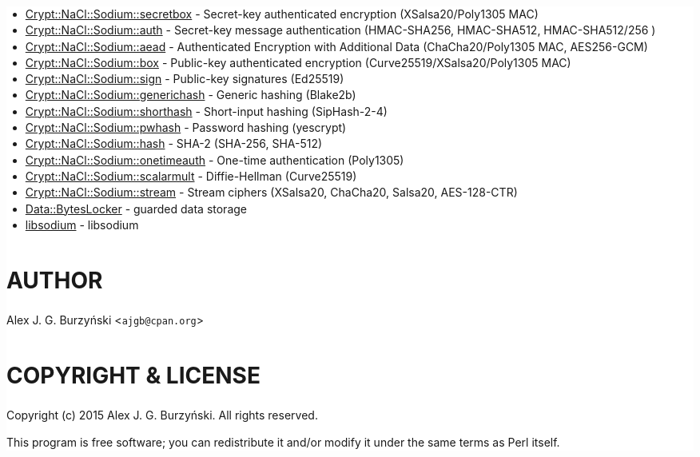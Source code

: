 - [Crypt::NaCl::Sodium::secretbox](https://metacpan.org/pod/Crypt%3A%3ANaCl%3A%3ASodium%3A%3Asecretbox) - Secret-key authenticated encryption (XSalsa20/Poly1305 MAC)
- [Crypt::NaCl::Sodium::auth](https://metacpan.org/pod/Crypt%3A%3ANaCl%3A%3ASodium%3A%3Aauth) - Secret-key message authentication (HMAC-SHA256, HMAC-SHA512, HMAC-SHA512/256 )
- [Crypt::NaCl::Sodium::aead](https://metacpan.org/pod/Crypt%3A%3ANaCl%3A%3ASodium%3A%3Aaead) - Authenticated Encryption with Additional Data (ChaCha20/Poly1305 MAC, AES256-GCM)
- [Crypt::NaCl::Sodium::box](https://metacpan.org/pod/Crypt%3A%3ANaCl%3A%3ASodium%3A%3Abox) - Public-key authenticated encryption (Curve25519/XSalsa20/Poly1305 MAC)
- [Crypt::NaCl::Sodium::sign](https://metacpan.org/pod/Crypt%3A%3ANaCl%3A%3ASodium%3A%3Asign) - Public-key signatures (Ed25519)
- [Crypt::NaCl::Sodium::generichash](https://metacpan.org/pod/Crypt%3A%3ANaCl%3A%3ASodium%3A%3Agenerichash) - Generic hashing (Blake2b)
- [Crypt::NaCl::Sodium::shorthash](https://metacpan.org/pod/Crypt%3A%3ANaCl%3A%3ASodium%3A%3Ashorthash) - Short-input hashing (SipHash-2-4)
- [Crypt::NaCl::Sodium::pwhash](https://metacpan.org/pod/Crypt%3A%3ANaCl%3A%3ASodium%3A%3Apwhash) - Password hashing (yescrypt)
- [Crypt::NaCl::Sodium::hash](https://metacpan.org/pod/Crypt%3A%3ANaCl%3A%3ASodium%3A%3Ahash) - SHA-2 (SHA-256, SHA-512)
- [Crypt::NaCl::Sodium::onetimeauth](https://metacpan.org/pod/Crypt%3A%3ANaCl%3A%3ASodium%3A%3Aonetimeauth) - One-time authentication (Poly1305)
- [Crypt::NaCl::Sodium::scalarmult](https://metacpan.org/pod/Crypt%3A%3ANaCl%3A%3ASodium%3A%3Ascalarmult) - Diffie-Hellman (Curve25519)
- [Crypt::NaCl::Sodium::stream](https://metacpan.org/pod/Crypt%3A%3ANaCl%3A%3ASodium%3A%3Astream) - Stream ciphers (XSalsa20, ChaCha20, Salsa20, AES-128-CTR)
- [Data::BytesLocker](https://metacpan.org/pod/Data%3A%3ABytesLocker) - guarded data storage
- [libsodium](http://jedisct1.gitbooks.io/libsodium) - libsodium

# AUTHOR

Alex J. G. Burzyński <`ajgb@cpan.org`>

# COPYRIGHT & LICENSE

Copyright (c) 2015 Alex J. G. Burzyński. All rights reserved.

This program is free software; you can redistribute it and/or modify it
under the same terms as Perl itself.
